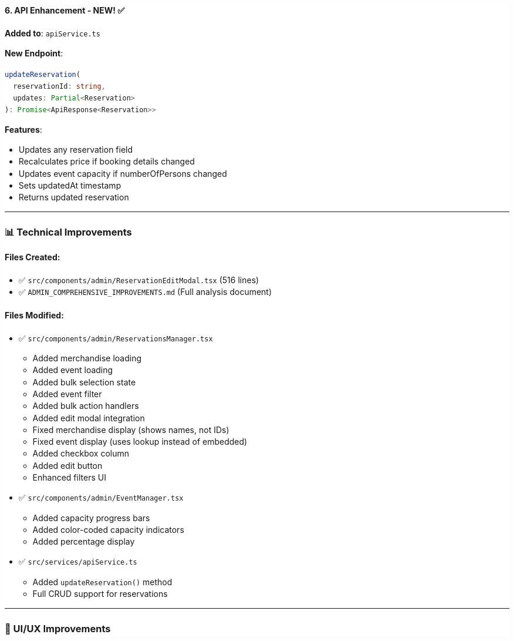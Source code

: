 #### 6. **API Enhancement - NEW!** ✅
**Added to**: `apiService.ts`

**New Endpoint**:
```typescript
updateReservation(
  reservationId: string,
  updates: Partial<Reservation>
): Promise<ApiResponse<Reservation>>
```

**Features**:
- Updates any reservation field
- Recalculates price if booking details changed
- Updates event capacity if numberOfPersons changed
- Sets updatedAt timestamp
- Returns updated reservation

---

### 📊 Technical Improvements

#### Files Created:
- ✅ `src/components/admin/ReservationEditModal.tsx` (516 lines)
- ✅ `ADMIN_COMPREHENSIVE_IMPROVEMENTS.md` (Full analysis document)

#### Files Modified:
- ✅ `src/components/admin/ReservationsManager.tsx`
  - Added merchandise loading
  - Added event loading
  - Added bulk selection state
  - Added event filter
  - Added bulk action handlers
  - Added edit modal integration
  - Fixed merchandise display (shows names, not IDs)
  - Fixed event display (uses lookup instead of embedded)
  - Added checkbox column
  - Added edit button
  - Enhanced filters UI

- ✅ `src/components/admin/EventManager.tsx`
  - Added capacity progress bars
  - Added color-coded capacity indicators
  - Added percentage display

- ✅ `src/services/apiService.ts`
  - Added `updateReservation()` method
  - Full CRUD support for reservations

---

### 🎨 UI/UX Improvements
